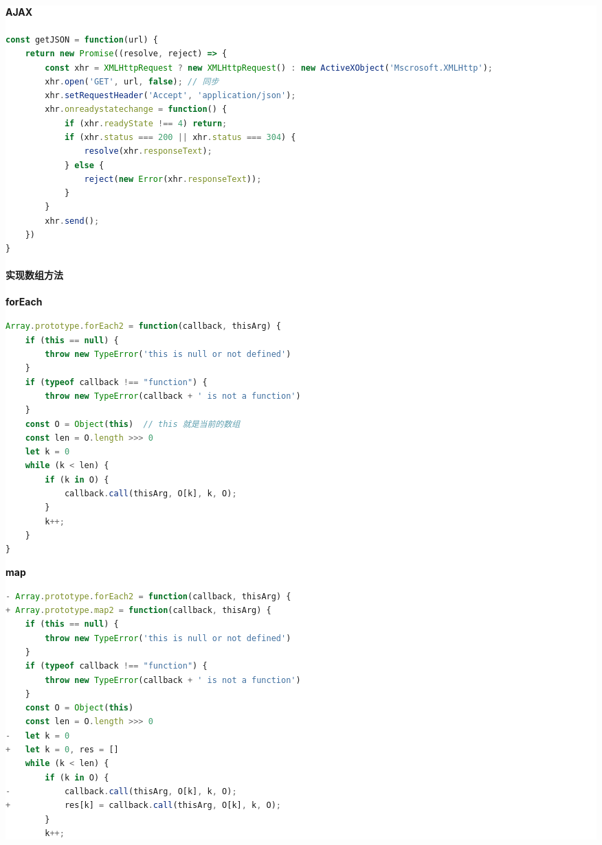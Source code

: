 #### AJAX

```js
const getJSON = function(url) {
    return new Promise((resolve, reject) => {
        const xhr = XMLHttpRequest ? new XMLHttpRequest() : new ActiveXObject('Mscrosoft.XMLHttp');
        xhr.open('GET', url, false); // 同步
        xhr.setRequestHeader('Accept', 'application/json');
        xhr.onreadystatechange = function() {
            if (xhr.readyState !== 4) return;
            if (xhr.status === 200 || xhr.status === 304) {
                resolve(xhr.responseText);
            } else {
                reject(new Error(xhr.responseText));
            }
        }
        xhr.send();
    })
}
```

#### 实现数组方法

**forEach**

```js
Array.prototype.forEach2 = function(callback, thisArg) {
    if (this == null) {
        throw new TypeError('this is null or not defined')
    }
    if (typeof callback !== "function") {
        throw new TypeError(callback + ' is not a function')
    }
    const O = Object(this)  // this 就是当前的数组
    const len = O.length >>> 0  
    let k = 0
    while (k < len) {
        if (k in O) {
            callback.call(thisArg, O[k], k, O);
        }
        k++;
    }
}
```

**map**

```js
- Array.prototype.forEach2 = function(callback, thisArg) {
+ Array.prototype.map2 = function(callback, thisArg) {
    if (this == null) {
        throw new TypeError('this is null or not defined')
    }
    if (typeof callback !== "function") {
        throw new TypeError(callback + ' is not a function')
    }
    const O = Object(this)
    const len = O.length >>> 0
-   let k = 0
+   let k = 0, res = []
    while (k < len) {
        if (k in O) {
-           callback.call(thisArg, O[k], k, O);
+           res[k] = callback.call(thisArg, O[k], k, O);
        }
        k++;
```